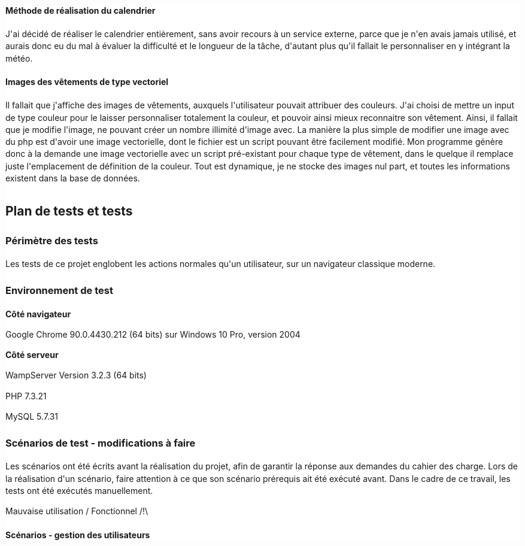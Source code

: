 #### Méthode de réalisation du calendrier

J'ai décidé de réaliser le calendrier entièrement, sans avoir recours à un service externe, parce que je n'en avais jamais utilisé, et aurais donc eu du mal à évaluer la difficulté et le longueur de la tâche, d'autant plus qu'il fallait le personnaliser en y intégrant la météo.

#### Images des vêtements de type vectoriel

Il fallait que j'affiche des images de vêtements, auxquels l'utilisateur pouvait attribuer des couleurs. J'ai choisi de mettre un input de type couleur pour le laisser personnaliser totalement la couleur, et pouvoir ainsi mieux reconnaitre son vêtement. Ainsi, il fallait que je modifie l'image, ne pouvant créer un nombre illimité d'image avec. La manière la plus simple de modifier une image avec du php est d'avoir une image vectorielle, dont le fichier est un script pouvant être facilement modifié. Mon programme génère donc à la demande une image vectorielle avec un script pré-existant pour chaque type de vêtement, dans le quelque il remplace juste l'emplacement de définition de la couleur. Tout est dynamique, je ne stocke des images nul part, et toutes les informations existent dans la base de données.








## Plan de tests et tests

### Périmètre des tests

Les tests de ce projet englobent les actions normales qu'un utilisateur, sur un navigateur classique moderne.



### Environnement de test

**Côté navigateur**

Google Chrome 90.0.4430.212 (64 bits) sur Windows 10 Pro, version 2004

**Côté serveur**

WampServer Version 3.2.3 (64 bits)

PHP 7.3.21

MySQL 5.7.31



### Scénarios de test - modifications à faire

Les scénarios ont été écrits avant la réalisation du projet, afin de garantir la réponse aux demandes du cahier des charge. Lors de la réalisation d'un scénario, faire attention à ce que son scénario prérequis ait été exécuté avant. Dans le cadre de ce travail, les tests ont été exécutés manuellement.

Mauvaise utilisation / Fonctionnel /!\

#### Scénarios - gestion des utilisateurs
